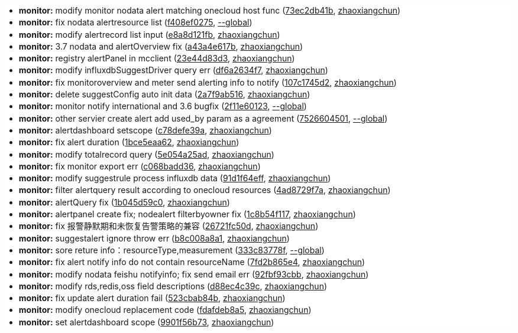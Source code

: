 - **monitor:** modify monitor nodata alert matching onecloud host func ([73ec2db41b](https://github.com/yunionio/cloudpods/commit/73ec2db41ba367527e7169c489ad0b0399d4d10e), [zhaoxiangchun](mailto:1422928955@qq.com))
- **monitor:** fix nodata alertresource list ([f408ef0275](https://github.com/yunionio/cloudpods/commit/f408ef027555080bd2098e1b8d93ee1878fd4fdd), [--global](mailto:1422928955@qq.com))
- **monitor:** modify alertrecord list input ([e8a8d121fb](https://github.com/yunionio/cloudpods/commit/e8a8d121fb2d198e115ef050bf4ecc3c95b306aa), [zhaoxiangchun](mailto:1422928955@qq.com))
- **monitor:** 3.7 nodata and alertOverview fix ([a43a4e617b](https://github.com/yunionio/cloudpods/commit/a43a4e617b3c8246373dbce806c7c29eba77ff29), [zhaoxiangchun](mailto:1422928955@qq.com))
- **monitor:** registry alertPanel in mcclient ([23e44d83d3](https://github.com/yunionio/cloudpods/commit/23e44d83d395f46796d6341dbedf314b884565d9), [zhaoxiangchun](mailto:1422928955@qq.com))
- **monitor:** modify influxdbSuggestDriver query err ([df6a2634f7](https://github.com/yunionio/cloudpods/commit/df6a2634f7fdfe9981cbc8771f5a629cd1ca1ea8), [zhaoxiangchun](mailto:1422928955@qq.com))
- **monitor:** fix monitoroverview and meter send alerting info to notify ([107c1745d2](https://github.com/yunionio/cloudpods/commit/107c1745d27a6d7211b8db3fb34a664c595f8c2b), [zhaoxiangchun](mailto:1422928955@qq.com))
- **monitor:** delete suggestConfig auto init data ([2a7f9ab516](https://github.com/yunionio/cloudpods/commit/2a7f9ab516c2c70a679714239ac01126d9fc8f91), [zhaoxiangchun](mailto:1422928955@qq.com))
- **monitor:** monitor notify international and 3.6 bugfix ([2f11e60123](https://github.com/yunionio/cloudpods/commit/2f11e60123e4d5724b94effcbb7b11e0813c9f90), [--global](mailto:1422928955@qq.com))
- **monitor:** other servier create alert add used_by param as a agreement ([7526604501](https://github.com/yunionio/cloudpods/commit/7526604501e750bc8ff4ad53ea9e07c7ed460208), [--global](mailto:1422928955@qq.com))
- **monitor:** alertdashboard setscope ([c78defe39a](https://github.com/yunionio/cloudpods/commit/c78defe39a7ae07211c7ef06fa1e44c7d8e18096), [zhaoxiangchun](mailto:1422928955@qq.com))
- **monitor:** fix alert duration ([1bce5eaa62](https://github.com/yunionio/cloudpods/commit/1bce5eaa626d6fff9c63520cf151e252922f0625), [zhaoxiangchun](mailto:1422928955@qq.com))
- **monitor:** modify totalrecord query ([5e054a25ad](https://github.com/yunionio/cloudpods/commit/5e054a25ad1fd732c30966268ab4a129da0c9a93), [zhaoxiangchun](mailto:1422928955@qq.com))
- **monitor:** fix monitor export err ([c068badd36](https://github.com/yunionio/cloudpods/commit/c068badd3630ddabddf30ee8f479110e9f837253), [zhaoxiangchun](mailto:1422928955@qq.com))
- **monitor:** modify suggestrule process influxdb data ([91d1f64eff](https://github.com/yunionio/cloudpods/commit/91d1f64eff56dafe4a7c0919046148b361376c62), [zhaoxiangchun](mailto:1422928955@qq.com))
- **monitor:** filter alertquery result according to onecloud resources ([4ad8729f7a](https://github.com/yunionio/cloudpods/commit/4ad8729f7a5a8f4b7ccaeadc2b55ff67254001e0), [zhaoxiangchun](mailto:1422928955@qq.com))
- **monitor:** alertQuery fix ([1b045d59c0](https://github.com/yunionio/cloudpods/commit/1b045d59c0f7a74229b19e39e685613e3062191e), [zhaoxiangchun](mailto:1422928955@qq.com))
- **monitor:** alertpanel create fix; nodealert filterbyowner fix ([1c8b54f117](https://github.com/yunionio/cloudpods/commit/1c8b54f11793811cdf01b1743bb6225679af62cd), [zhaoxiangchun](mailto:1422928955@qq.com))
- **monitor:** fix 报警静默期和未恢复告警策略的兼容 ([26721fc50d](https://github.com/yunionio/cloudpods/commit/26721fc50d0ec067d38978d5199b1ab9a8a242b9), [zhaoxiangchun](mailto:1422928955@qq.com))
- **monitor:** suggestalert ignore throw err ([b8c008a8a1](https://github.com/yunionio/cloudpods/commit/b8c008a8a1d0975c264a8a5a2d38f41ef0cfc0f3), [zhaoxiangchun](mailto:1422928955@qq.com))
- **monitor:** sore reture info：resourceType,measurement ([333c83778f](https://github.com/yunionio/cloudpods/commit/333c83778fd1b6442e719e701dd7e224d36aad2c), [--global](mailto:1422928955@qq.com))
- **monitor:** fix alert notify info do not contain resourceName ([7fd2b865e4](https://github.com/yunionio/cloudpods/commit/7fd2b865e4fae55d7ccb39632b345b9e1117ae34), [zhaoxiangchun](mailto:1422928955@qq.com))
- **monitor:** modify nodata feishu notifyinfo; fix send email err ([92fbf93cbb](https://github.com/yunionio/cloudpods/commit/92fbf93cbbf0166661622306652f4f3620c9091a), [zhaoxiangchun](mailto:1422928955@qq.com))
- **monitor:** modify rds,redis,oss field descriptions ([d88ec4c39c](https://github.com/yunionio/cloudpods/commit/d88ec4c39cbc9948ce82e5b57ab528a73be79c3e), [zhaoxiangchun](mailto:1422928955@qq.com))
- **monitor:** fix update alert duration fail ([523cbab84b](https://github.com/yunionio/cloudpods/commit/523cbab84bafcbe3138925257a61c862061d32c6), [zhaoxiangchun](mailto:1422928955@qq.com))
- **monitor:** modify onecloud replacement code ([fdafdeb8a5](https://github.com/yunionio/cloudpods/commit/fdafdeb8a508ace30ecea56b989a6b8d02463163), [zhaoxiangchun](mailto:1422928955@qq.com))
- **monitor:** set alertdashboard scope ([9901f56b73](https://github.com/yunionio/cloudpods/commit/9901f56b733613759b7a7435d13ab5db2e9bd58e), [zhaoxiangchun](mailto:1422928955@qq.com))